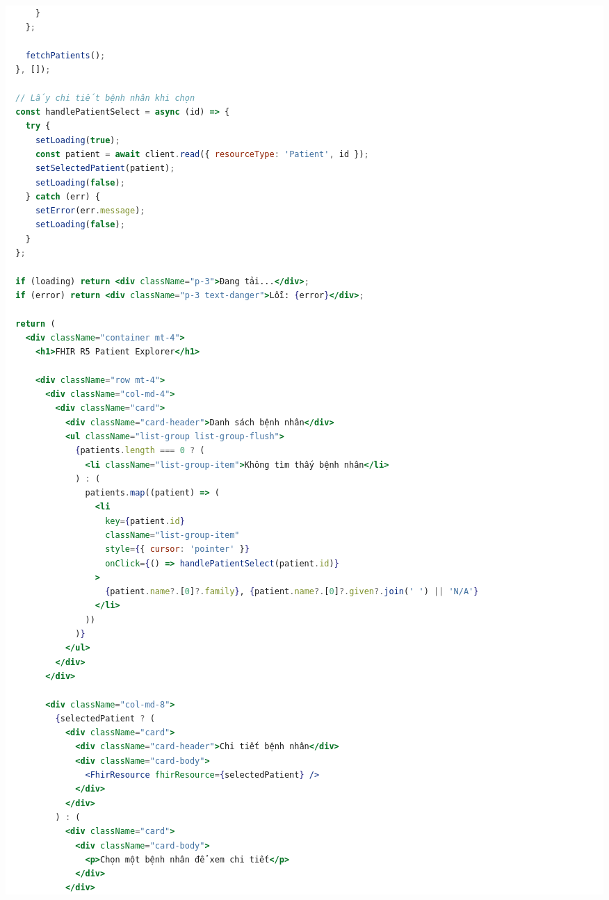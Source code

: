 ```jsx
      }
    };

    fetchPatients();
  }, []);

  // Lấy chi tiết bệnh nhân khi chọn
  const handlePatientSelect = async (id) => {
    try {
      setLoading(true);
      const patient = await client.read({ resourceType: 'Patient', id });
      setSelectedPatient(patient);
      setLoading(false);
    } catch (err) {
      setError(err.message);
      setLoading(false);
    }
  };

  if (loading) return <div className="p-3">Đang tải...</div>;
  if (error) return <div className="p-3 text-danger">Lỗi: {error}</div>;

  return (
    <div className="container mt-4">
      <h1>FHIR R5 Patient Explorer</h1>
      
      <div className="row mt-4">
        <div className="col-md-4">
          <div className="card">
            <div className="card-header">Danh sách bệnh nhân</div>
            <ul className="list-group list-group-flush">
              {patients.length === 0 ? (
                <li className="list-group-item">Không tìm thấy bệnh nhân</li>
              ) : (
                patients.map((patient) => (
                  <li 
                    key={patient.id} 
                    className="list-group-item" 
                    style={{ cursor: 'pointer' }}
                    onClick={() => handlePatientSelect(patient.id)}
                  >
                    {patient.name?.[0]?.family}, {patient.name?.[0]?.given?.join(' ') || 'N/A'}
                  </li>
                ))
              )}
            </ul>
          </div>
        </div>
        
        <div className="col-md-8">
          {selectedPatient ? (
            <div className="card">
              <div className="card-header">Chi tiết bệnh nhân</div>
              <div className="card-body">
                <FhirResource fhirResource={selectedPatient} />
              </div>
            </div>
          ) : (
            <div className="card">
              <div className="card-body">
                <p>Chọn một bệnh nhân để xem chi tiết</p>
              </div>
            </div>
```